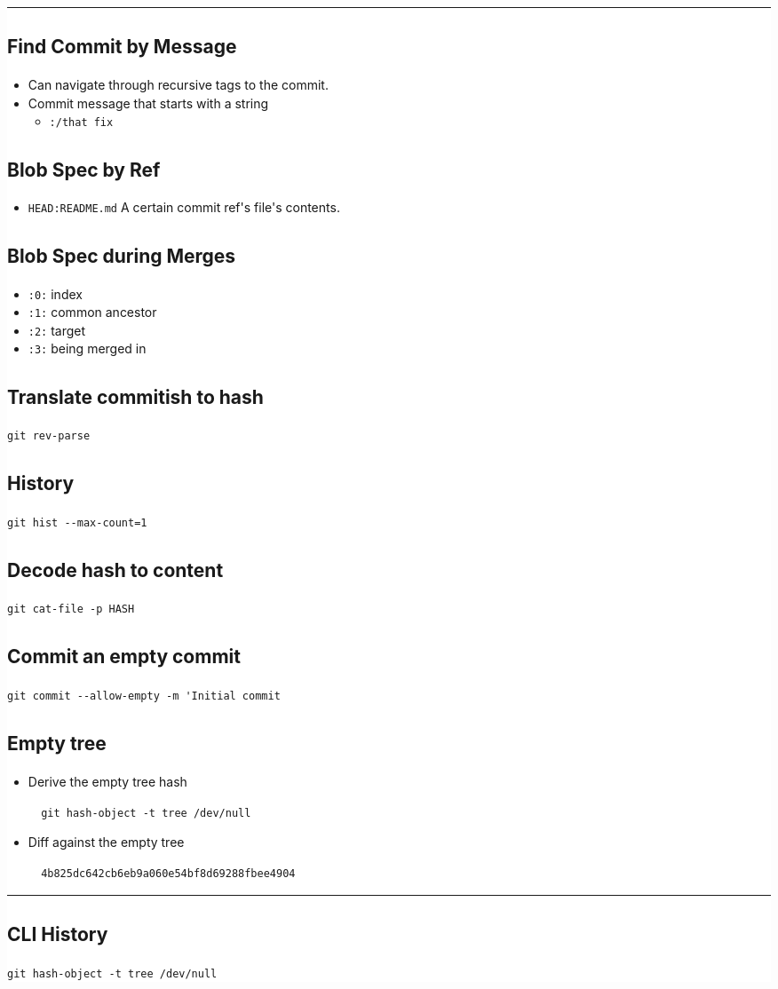
---------------------------------------


## Find Commit by Message
* Can navigate through recursive tags to the commit.
* Commit message that starts with a string
	* `:/that fix`

## Blob Spec by Ref

* `HEAD:README.md` A certain commit ref's file's contents.

## Blob Spec during Merges

* `:0:` index
* `:1:` common ancestor
* `:2:` target
* `:3:` being merged in


## Translate commitish to hash

    git rev-parse

## History

    git hist --max-count=1

## Decode hash to content

    git cat-file -p HASH


## Commit an empty commit

    git commit --allow-empty -m 'Initial commit

## Empty tree
* Derive the empty tree hash

        git hash-object -t tree /dev/null

* Diff against the empty tree

        4b825dc642cb6eb9a060e54bf8d69288fbee4904

---------------------------

## CLI History

    git hash-object -t tree /dev/null
    